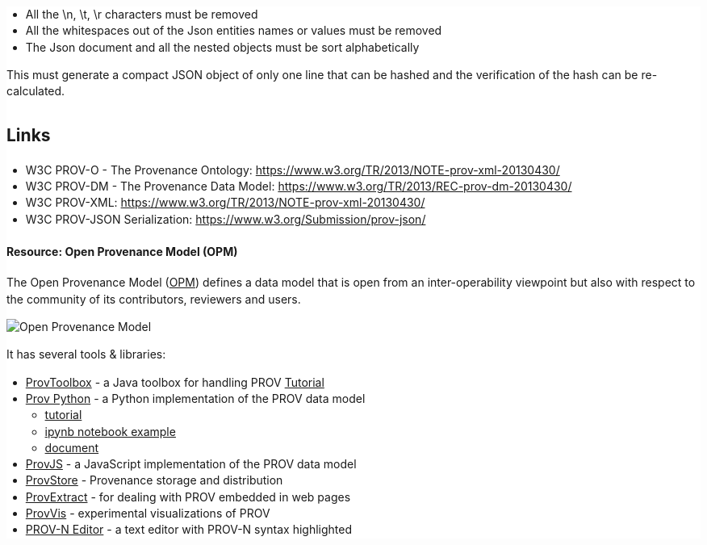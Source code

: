 * All the \n, \t, \r characters must be removed
* All the whitespaces out of the Json entities names or values must be removed
* The Json document and all the nested objects must be sort alphabetically

This must generate a compact JSON object of only one line that can be hashed and the verification of the hash can be
re-calculated.


## Links

* W3C PROV-O - The Provenance Ontology: https://www.w3.org/TR/2013/NOTE-prov-xml-20130430/
* W3C PROV-DM - The Provenance Data Model: https://www.w3.org/TR/2013/REC-prov-dm-20130430/
* W3C PROV-XML: https://www.w3.org/TR/2013/NOTE-prov-xml-20130430/
* W3C PROV-JSON Serialization: https://www.w3.org/Submission/prov-json/

#### Resource: Open Provenance Model (OPM)

The Open Provenance Model ([OPM](https://openprovenance.org/)) defines a data model that is open from an
inter-operability viewpoint but also with respect to the community of its contributors, reviewers and users.

![Open Provenance Model](images/provenance/opm.jpg)

It has several tools & libraries:

* [ProvToolbox](https://github.com/lucmoreau/ProvToolbox) - a Java toolbox for handling PROV
  [Tutorial](https://lucmoreau.github.io/ProvToolbox/)
* [Prov Python](http://pypi.python.org/pypi/prov) - a Python implementation of the PROV data model
	* [tutorial](https://trungdong.github.io/prov-python-short-tutorial.html)
	* [ipynb notebook example](https://nbviewer.jupyter.org/github/trungdong/notebooks/blob/master/PROV%20Tutorial.ipynb)
	* [document](https://prov.readthedocs.io/en/latest/)
* [ProvJS](https://bitbucket.org/provenance/provjs) - a JavaScript implementation of the PROV data model
* [ProvStore](https://openprovenance.org/store/) - Provenance storage and distribution
* [ProvExtract](https://openprovenance.org/tools/extract/) - for dealing with PROV embedded in web pages
* [ProvVis](https://openprovenance.org/vis/) - experimental visualizations of PROV
* [PROV-N Editor](https://openprovenance.org/tools/editor/) - a text editor with PROV-N syntax highlighted
